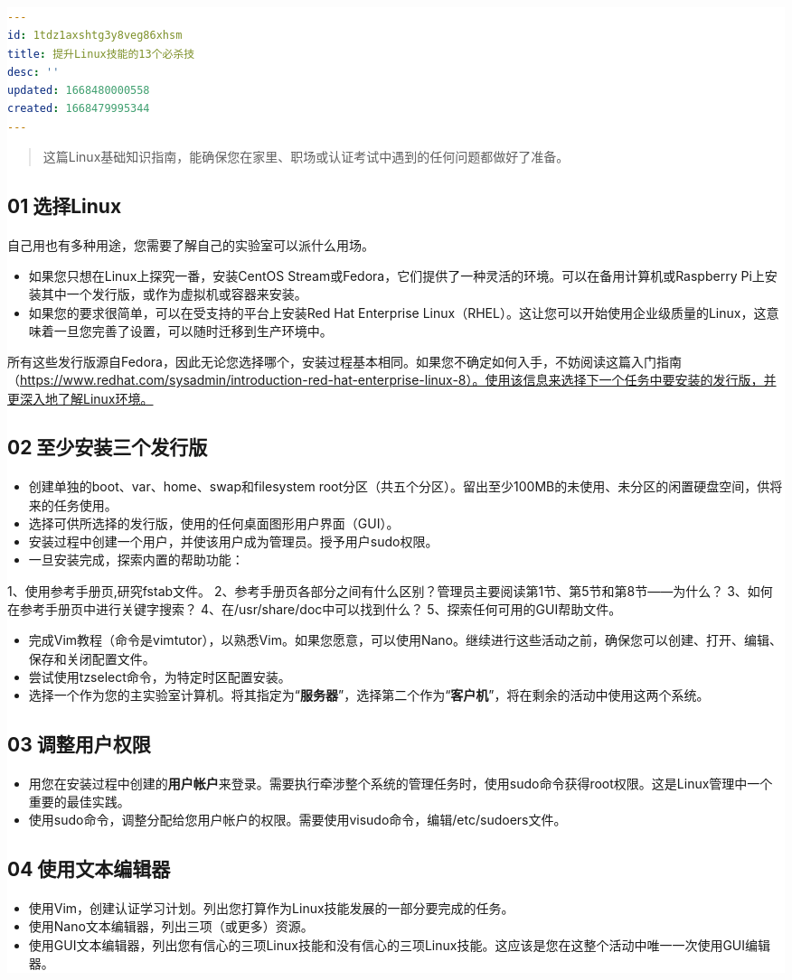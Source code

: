 ```yaml
---
id: 1tdz1axshtg3y8veg86xhsm
title: 提升Linux技能的13个必杀技
desc: ''
updated: 1668480000558
created: 1668479995344
---
```


> 这篇Linux基础知识指南，能确保您在家里、职场或认证考试中遇到的任何问题都做好了准备。

## 01 选择Linux

自己用也有多种用途，您需要了解自己的实验室可以派什么用场。

- 如果您只想在Linux上探究一番，安装CentOS Stream或Fedora，它们提供了一种灵活的环境。可以在备用计算机或Raspberry Pi上安装其中一个发行版，或作为虚拟机或容器来安装。
- 如果您的要求很简单，可以在受支持的平台上安装Red Hat Enterprise Linux（RHEL）。这让您可以开始使用企业级质量的Linux，这意味着一旦您完善了设置，可以随时迁移到生产环境中。

所有这些发行版源自Fedora，因此无论您选择哪个，安装过程基本相同。如果您不确定如何入手，不妨阅读这篇入门指南（https://www.redhat.com/sysadmin/introduction-red-hat-enterprise-linux-8）。使用该信息来选择下一个任务中要安装的发行版，并更深入地了解Linux环境。

## **02 至少安装三个发行版**

- 创建单独的boot、var、home、swap和filesystem root分区（共五个分区）。留出至少100MB的未使用、未分区的闲置硬盘空间，供将来的任务使用。
- 选择可供所选择的发行版，使用的任何桌面图形用户界面（GUI）。
- 安装过程中创建一个用户，并使该用户成为管理员。授予用户sudo权限。
- 一旦安装完成，探索内置的帮助功能：

1、使用参考手册页,研究fstab文件。
2、参考手册页各部分之间有什么区别？管理员主要阅读第1节、第5节和第8节——为什么？
3、如何在参考手册页中进行关键字搜索？
4、在/usr/share/doc中可以找到什么？
5、探索任何可用的GUI帮助文件。

- 完成Vim教程（命令是vimtutor），以熟悉Vim。如果您愿意，可以使用Nano。继续进行这些活动之前，确保您可以创建、打开、编辑、保存和关闭配置文件。
- 尝试使用tzselect命令，为特定时区配置安装。
- 选择一个作为您的主实验室计算机。将其指定为“**服务器**”，选择第二个作为“**客户机**”，将在剩余的活动中使用这两个系统。

##

## **03 调整用户权限**

- 用您在安装过程中创建的**用户帐户**来登录。需要执行牵涉整个系统的管理任务时，使用sudo命令获得root权限。这是Linux管理中一个重要的最佳实践。
- 使用sudo命令，调整分配给您用户帐户的权限。需要使用visudo命令，编辑/etc/sudoers文件。

## **04 使用文本编辑器**

- 使用Vim，创建认证学习计划。列出您打算作为Linux技能发展的一部分要完成的任务。
- 使用Nano文本编辑器，列出三项（或更多）资源。
- 使用GUI文本编辑器，列出您有信心的三项Linux技能和没有信心的三项Linux技能。这应该是您在这整个活动中唯一一次使用GUI编辑器。

